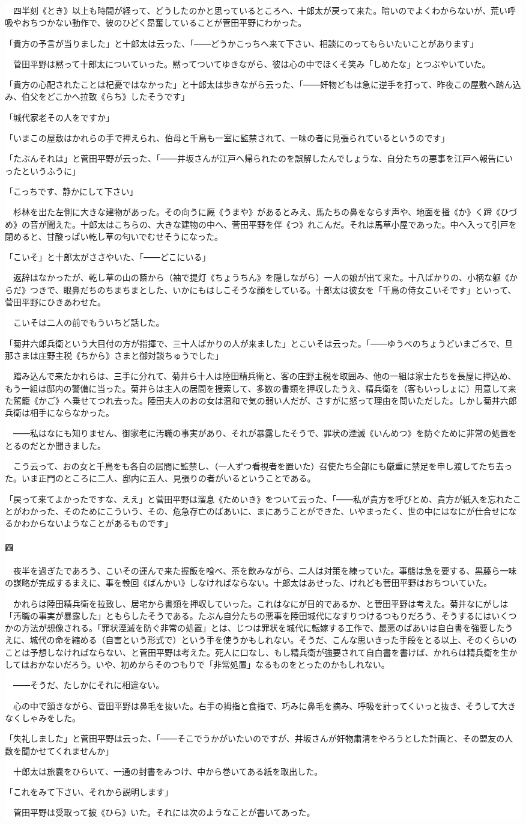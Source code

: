 　四半刻《とき》以上も時間が経って、どうしたのかと思っているところへ、十郎太が戻って来た。暗いのでよくわからないが、荒い呼吸やおちつかない動作で、彼のひどく昂奮していることが菅田平野にわかった。

「貴方の予言が当りました」と十郎太は云った、「――どうかこっちへ来て下さい、相談にのってもらいたいことがあります」

　菅田平野は黙って十郎太についていった。黙ってついてゆきながら、彼は心の中でほくそ笑み「しめたな」とつぶやいていた。

「貴方の心配されたことは杞憂ではなかった」と十郎太は歩きながら云った、「――奸物どもは急に逆手を打って、昨夜この屋敷へ踏ん込み、伯父をどこかへ拉致《らち》したそうです」

「城代家老その人をですか」

「いまこの屋敷はかれらの手で押えられ、伯母と千鳥も一室に監禁されて、一味の者に見張られているというのです」

「たぶんそれは」と菅田平野が云った、「――井坂さんが江戸へ帰られたのを誤解したんでしょうな、自分たちの悪事を江戸へ報告にいったというふうに」

「こっちです、静かにして下さい」

　杉林を出た左側に大きな建物があった。その向うに厩《うまや》があるとみえ、馬たちの鼻をならす声や、地面を掻《か》く蹄《ひづめ》の音が聞えた。十郎太はこちらの、大きな建物の中へ、菅田平野を伴《つ》れこんだ。それは馬草小屋であった。中へ入って引戸を閉めると、甘酸っぱい乾し草の匂いでむせそうになった。

「こいそ」と十郎太がささやいた、「――どこにいる」

　返辞はなかったが、乾し草の山の蔭から（袖で提灯《ちょうちん》を隠しながら）一人の娘が出て来た。十八ばかりの、小柄な躯《からだ》つきで、眼鼻だちのちまちまとした、いかにもはしこそうな顔をしている。十郎太は彼女を「千鳥の侍女こいそです」といって、菅田平野にひきあわせた。

　こいそは二人の前でもういちど話した。

「菊井六郎兵衛という大目付の方が指揮で、三十人ばかりの人が来ました」とこいそは云った。「――ゆうべのちょうどいまごろで、旦那さまは庄野主税《ちから》さまと御対談ちゅうでした」

　踏み込んで来たかれらは、三手に分れて、菊井ら十人は陸田精兵衛と、客の庄野主税を取囲み、他の一組は家士たちを長屋に押込め、もう一組は邸内の警備に当った。菊井らは主人の居間を捜索して、多数の書類を押収したうえ、精兵衛を（客もいっしょに）用意して来た駕籠《かご》へ乗せてつれ去った。陸田夫人のおの女は温和で気の弱い人だが、さすがに怒って理由を問いただした。しかし菊井六郎兵衛は相手にならなかった。

　――私はなにも知りません、御家老に汚職の事実があり、それが暴露したそうで、罪状の湮滅《いんめつ》を防ぐために非常の処置をとるのだとか聞きました。

　こう云って、おの女と千鳥をも各自の居間に監禁し、（一人ずつ看視者を置いた）召使たち全部にも厳重に禁足を申し渡してたち去った。いま正門のところに二人、邸内に五人、見張りの者がいるということである。

「戻って来てよかったですな、ええ」と菅田平野は溜息《ためいき》をついて云った、「――私が貴方を呼びとめ、貴方が紙入を忘れたことがわかった、そのためにこういう、その、危急存亡のばあいに、まにあうことができた、いやまったく、世の中にはなにが仕合せになるかわからないようなことがあるものです」



#### 四




　夜半を過ぎたであろう、こいその運んで来た握飯を喰べ、茶を飲みながら、二人は対策を練っていた。事態は急を要する、黒藤ら一味の謀略が完成するまえに、事を輓回《ばんかい》しなければならない。十郎太はあせった、けれども菅田平野はおちついていた。

　かれらは陸田精兵衛を拉致し、居宅から書類を押収していった。これはなにが目的であるか、と菅田平野は考えた。菊井なにがしは「汚職の事実が暴露した」ともらしたそうである。たぶん自分たちの悪事を陸田城代になすりつけるつもりだろう、そうするにはいくつかの方法が想像される。「罪状湮滅を防ぐ非常の処置」とは、じつは罪状を城代に転嫁する工作で、最悪のばあいは自白書を強要したうえに、城代の命を縮める（自害という形式で）という手を使うかもしれない。そうだ、こんな思いきった手段をとる以上、そのくらいのことは予想しなければならない、と菅田平野は考えた。死人に口なし、もし精兵衛が強要されて自白書を書けば、かれらは精兵衛を生かしてはおかないだろう。いや、初めからそのつもりで「非常処置」なるものをとったのかもしれない。

　――そうだ、たしかにそれに相違ない。

　心の中で頷きながら、菅田平野は鼻毛を抜いた。右手の拇指と食指で、巧みに鼻毛を摘み、呼吸を計ってくいっと抜き、そうして大きなくしゃみをした。

「失礼しました」と菅田平野は云った、「――そこでうかがいたいのですが、井坂さんが奸物粛清をやろうとした計画と、その盟友の人数を聞かせてくれませんか」

　十郎太は旅嚢をひらいて、一通の封書をみつけ、中から巻いてある紙を取出した。

「これをみて下さい、それから説明します」

　菅田平野は受取って披《ひら》いた。それには次のようなことが書いてあった。
